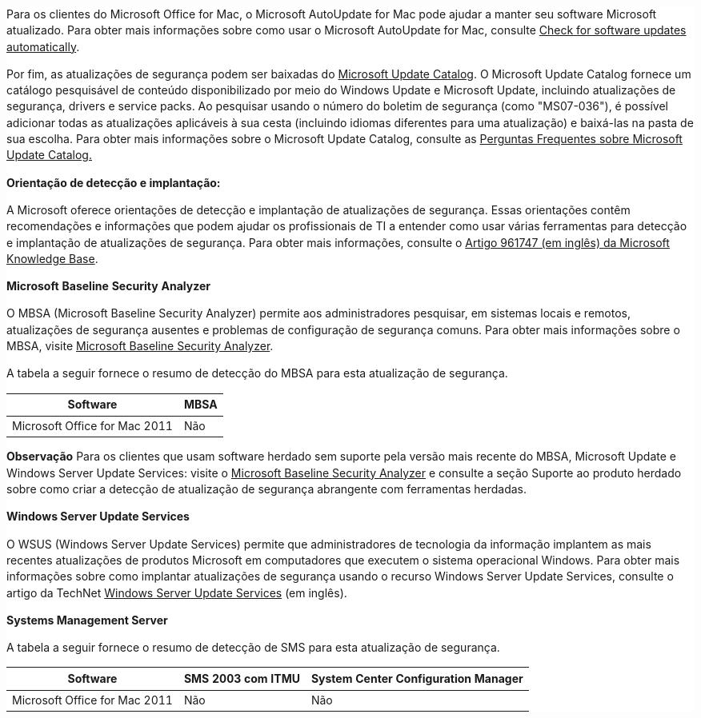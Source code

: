 Para os clientes do Microsoft Office for Mac, o Microsoft AutoUpdate for Mac pode ajudar a manter seu software Microsoft atualizado. Para obter mais informações sobre como usar o Microsoft AutoUpdate for Mac, consulte [Check for software updates automatically](http://mac2.microsoft.com/help/office/14/en-us/word/item/ffe35357-8f25-4df8-a0a3-c258526c64ea).
  
Por fim, as atualizações de segurança podem ser baixadas do [Microsoft Update Catalog](http://go.microsoft.com/fwlink/?linkid=96155). O Microsoft Update Catalog fornece um catálogo pesquisável de conteúdo disponibilizado por meio do Windows Update e Microsoft Update, incluindo atualizações de segurança, drivers e service packs. Ao pesquisar usando o número do boletim de segurança (como "MS07-036"), é possível adicionar todas as atualizações aplicáveis à sua cesta (incluindo idiomas diferentes para uma atualização) e baixá-las na pasta de sua escolha. Para obter mais informações sobre o Microsoft Update Catalog, consulte as [Perguntas Frequentes sobre Microsoft Update Catalog.](http://go.microsoft.com/fwlink/?linkid=97900)
  
**Orientação de detecção e implantação:**
  
A Microsoft oferece orientações de detecção e implantação de atualizações de segurança. Essas orientações contêm recomendações e informações que podem ajudar os profissionais de TI a entender como usar várias ferramentas para detecção e implantação de atualizações de segurança. Para obter mais informações, consulte o [Artigo 961747 (em inglês) da Microsoft Knowledge Base](http://support.microsoft.com/kb/961747).
  
**Microsoft** **Baseline** **Security** **Analyzer**
  
O MBSA (Microsoft Baseline Security Analyzer) permite aos administradores pesquisar, em sistemas locais e remotos, atualizações de segurança ausentes e problemas de configuração de segurança comuns. Para obter mais informações sobre o MBSA, visite [Microsoft Baseline Security Analyzer](http://www.microsoft.com/technet/security/tools/mbsahome.mspx).
  
A tabela a seguir fornece o resumo de detecção do MBSA para esta atualização de segurança.
  
| Software                      | MBSA |  
|-------------------------------|------|  
| Microsoft Office for Mac 2011 | Não  |
  
**Observação** Para os clientes que usam software herdado sem suporte pela versão mais recente do MBSA, Microsoft Update e Windows Server Update Services: visite o [Microsoft Baseline Security Analyzer](http://www.microsoft.com/technet/security/tools/mbsahome.mspx) e consulte a seção Suporte ao produto herdado sobre como criar a detecção de atualização de segurança abrangente com ferramentas herdadas.
  
**Windows Server Update Services**
  
O WSUS (Windows Server Update Services) permite que administradores de tecnologia da informação implantem as mais recentes atualizações de produtos Microsoft em computadores que executem o sistema operacional Windows. Para obter mais informações sobre como implantar atualizações de segurança usando o recurso Windows Server Update Services, consulte o artigo da TechNet [Windows Server Update Services](http://technet.microsoft.com/en-us/wsus/default.aspx) (em inglês).
  
**Systems Management Server**
  
A tabela a seguir fornece o resumo de detecção de SMS para esta atualização de segurança.
  
| Software                      | SMS 2003 com ITMU | System Center Configuration Manager |  
|-------------------------------|-------------------|-------------------------------------|  
| Microsoft Office for Mac 2011 | Não               | Não                                 |
  